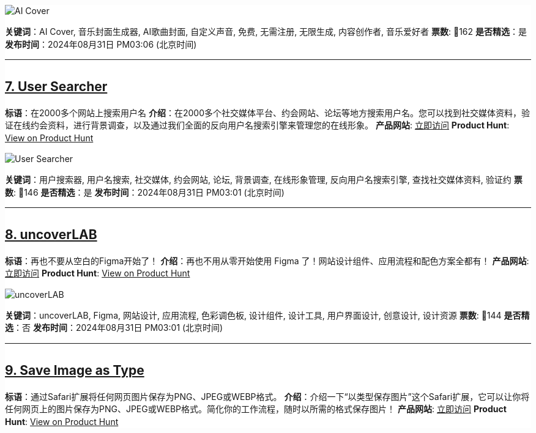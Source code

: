 ![AI Cover](https://ph-files.imgix.net/f5f8d239-f86d-40c7-9ca2-dbe0d78da98a.png?auto=format&fit=crop&frame=1&h=512&w=1024)

**关键词**：AI Cover, 音乐封面生成器, AI歌曲封面, 自定义声音, 免费, 无需注册, 无限生成, 内容创作者, 音乐爱好者
**票数**: 🔺162
**是否精选**：是
**发布时间**：2024年08月31日 PM03:06 (北京时间)

---

## [7. User Searcher](https://www.producthunt.com/posts/user-searcher?utm_campaign=producthunt-api&utm_medium=api-v2&utm_source=Application%3A+daily+ph+%28ID%3A+133301%29)
**标语**：在2000多个网站上搜索用户名
**介绍**：在2000多个社交媒体平台、约会网站、论坛等地方搜索用户名。您可以找到社交媒体资料，验证在线约会资料，进行背景调查，以及通过我们全面的反向用户名搜索引擎来管理您的在线形象。
**产品网站**: [立即访问](https://www.producthunt.com/r/TL4YYCR2KIS2Q3?utm_campaign=producthunt-api&utm_medium=api-v2&utm_source=Application%3A+daily+ph+%28ID%3A+133301%29)
**Product Hunt**: [View on Product Hunt](https://www.producthunt.com/posts/user-searcher?utm_campaign=producthunt-api&utm_medium=api-v2&utm_source=Application%3A+daily+ph+%28ID%3A+133301%29)

![User Searcher](https://ph-files.imgix.net/bbcf2134-c6c2-4899-834a-372e62ef682f.png?auto=format&fit=crop&frame=1&h=512&w=1024)

**关键词**：用户搜索器, 用户名搜索, 社交媒体, 约会网站, 论坛, 背景调查, 在线形象管理, 反向用户名搜索引擎, 查找社交媒体资料, 验证约
**票数**: 🔺146
**是否精选**：是
**发布时间**：2024年08月31日 PM03:01 (北京时间)

---

## [8. uncoverLAB](https://www.producthunt.com/posts/uncoverlab?utm_campaign=producthunt-api&utm_medium=api-v2&utm_source=Application%3A+daily+ph+%28ID%3A+133301%29)
**标语**：再也不要从空白的Figma开始了！
**介绍**：再也不用从零开始使用 Figma 了！网站设计组件、应用流程和配色方案全都有！
**产品网站**: [立即访问](https://www.producthunt.com/r/5R44UTIOC7MUBH?utm_campaign=producthunt-api&utm_medium=api-v2&utm_source=Application%3A+daily+ph+%28ID%3A+133301%29)
**Product Hunt**: [View on Product Hunt](https://www.producthunt.com/posts/uncoverlab?utm_campaign=producthunt-api&utm_medium=api-v2&utm_source=Application%3A+daily+ph+%28ID%3A+133301%29)

![uncoverLAB](https://ph-files.imgix.net/1c5a6ffc-ade7-4056-87e6-46c406025b9f.jpeg?auto=format&fit=crop&frame=1&h=512&w=1024)

**关键词**：uncoverLAB, Figma, 网站设计, 应用流程, 色彩调色板, 设计组件, 设计工具, 用户界面设计, 创意设计, 设计资源
**票数**: 🔺144
**是否精选**：否
**发布时间**：2024年08月31日 PM03:01 (北京时间)

---

## [9. Save Image as Type](https://www.producthunt.com/posts/save-image-as-type?utm_campaign=producthunt-api&utm_medium=api-v2&utm_source=Application%3A+daily+ph+%28ID%3A+133301%29)
**标语**：通过Safari扩展将任何网页图片保存为PNG、JPEG或WEBP格式。
**介绍**：介绍一下“以类型保存图片”这个Safari扩展，它可以让你将任何网页上的图片保存为PNG、JPEG或WEBP格式。简化你的工作流程，随时以所需的格式保存图片！
**产品网站**: [立即访问](https://www.producthunt.com/r/5P5FLIFPAXNAUQ?utm_campaign=producthunt-api&utm_medium=api-v2&utm_source=Application%3A+daily+ph+%28ID%3A+133301%29)
**Product Hunt**: [View on Product Hunt](https://www.producthunt.com/posts/save-image-as-type?utm_campaign=producthunt-api&utm_medium=api-v2&utm_source=Application%3A+daily+ph+%28ID%3A+133301%29)
